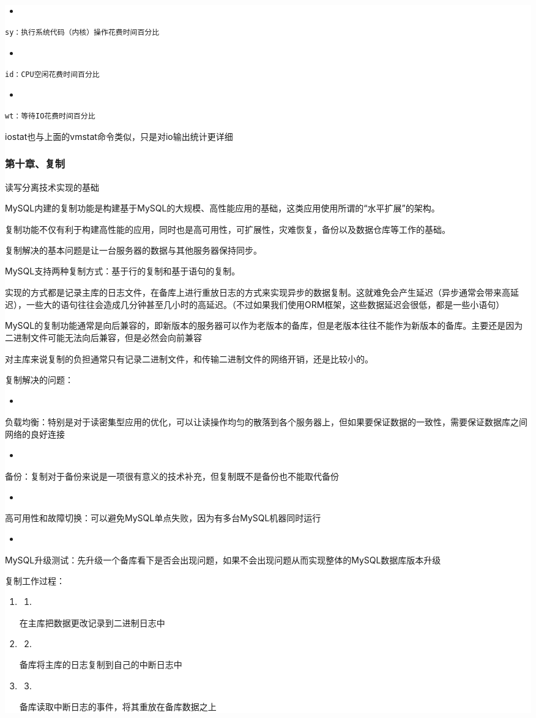   - 

    sy：执行系统代码（内核）操作花费时间百分比

  - 

    id：CPU空闲花费时间百分比

  - 

    wt：等待IO花费时间百分比

iostat也与上面的vmstat命令类似，只是对io输出统计更详细

### 第十章、复制

读写分离技术实现的基础

MySQL内建的复制功能是构建基于MySQL的大规模、高性能应用的基础，这类应用使用所谓的“水平扩展”的架构。

复制功能不仅有利于构建高性能的应用，同时也是高可用性，可扩展性，灾难恢复，备份以及数据仓库等工作的基础。

复制解决的基本问题是让一台服务器的数据与其他服务器保持同步。

MySQL支持两种复制方式：基于行的复制和基于语句的复制。

实现的方式都是记录主库的日志文件，在备库上进行重放日志的方式来实现异步的数据复制。这就难免会产生延迟（异步通常会带来高延迟），一些大的语句往往会造成几分钟甚至几小时的高延迟。（不过如果我们使用ORM框架，这些数据延迟会很低，都是一些小语句）

MySQL的复制功能通常是向后兼容的，即新版本的服务器可以作为老版本的备库，但是老版本往往不能作为新版本的备库。主要还是因为二进制文件可能无法向后兼容，但是必然会向前兼容

对主库来说复制的负担通常只有记录二进制文件，和传输二进制文件的网络开销，还是比较小的。

复制解决的问题：

- 

  负载均衡：特别是对于读密集型应用的优化，可以让读操作均匀的散落到各个服务器上，但如果要保证数据的一致性，需要保证数据库之间网络的良好连接

- 

  备份：复制对于备份来说是一项很有意义的技术补充，但复制既不是备份也不能取代备份

- 

  高可用性和故障切换：可以避免MySQL单点失败，因为有多台MySQL机器同时运行

- 

  MySQL升级测试：先升级一个备库看下是否会出现问题，如果不会出现问题从而实现整体的MySQL数据库版本升级

复制工作过程：

1. 1.

   在主库把数据更改记录到二进制日志中

2. 2.

   备库将主库的日志复制到自己的中断日志中

3. 3.

   备库读取中断日志的事件，将其重放在备库数据之上
